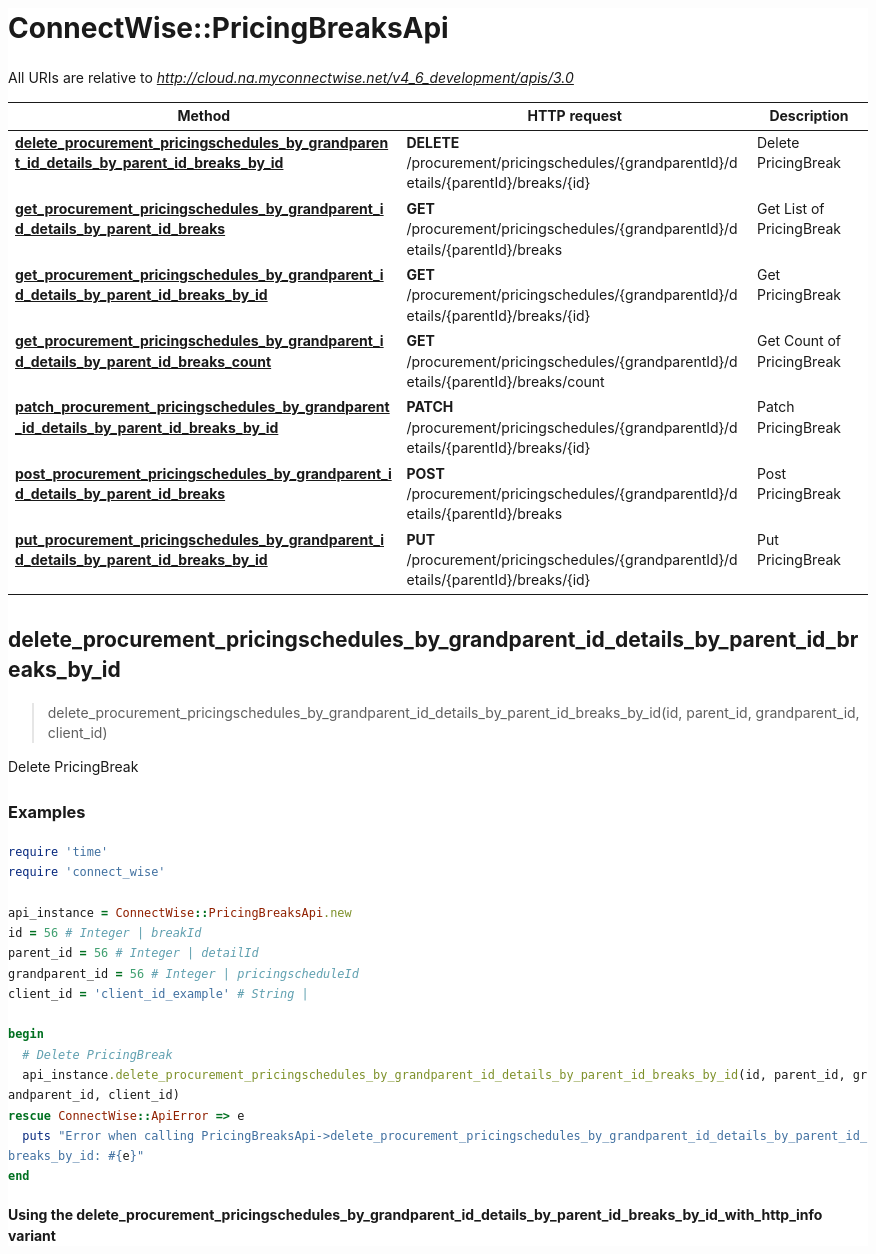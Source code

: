 # ConnectWise::PricingBreaksApi

All URIs are relative to *http://cloud.na.myconnectwise.net/v4_6_development/apis/3.0*

| Method | HTTP request | Description |
| ------ | ------------ | ----------- |
| [**delete_procurement_pricingschedules_by_grandparent_id_details_by_parent_id_breaks_by_id**](PricingBreaksApi.md#delete_procurement_pricingschedules_by_grandparent_id_details_by_parent_id_breaks_by_id) | **DELETE** /procurement/pricingschedules/{grandparentId}/details/{parentId}/breaks/{id} | Delete PricingBreak |
| [**get_procurement_pricingschedules_by_grandparent_id_details_by_parent_id_breaks**](PricingBreaksApi.md#get_procurement_pricingschedules_by_grandparent_id_details_by_parent_id_breaks) | **GET** /procurement/pricingschedules/{grandparentId}/details/{parentId}/breaks | Get List of PricingBreak |
| [**get_procurement_pricingschedules_by_grandparent_id_details_by_parent_id_breaks_by_id**](PricingBreaksApi.md#get_procurement_pricingschedules_by_grandparent_id_details_by_parent_id_breaks_by_id) | **GET** /procurement/pricingschedules/{grandparentId}/details/{parentId}/breaks/{id} | Get PricingBreak |
| [**get_procurement_pricingschedules_by_grandparent_id_details_by_parent_id_breaks_count**](PricingBreaksApi.md#get_procurement_pricingschedules_by_grandparent_id_details_by_parent_id_breaks_count) | **GET** /procurement/pricingschedules/{grandparentId}/details/{parentId}/breaks/count | Get Count of PricingBreak |
| [**patch_procurement_pricingschedules_by_grandparent_id_details_by_parent_id_breaks_by_id**](PricingBreaksApi.md#patch_procurement_pricingschedules_by_grandparent_id_details_by_parent_id_breaks_by_id) | **PATCH** /procurement/pricingschedules/{grandparentId}/details/{parentId}/breaks/{id} | Patch PricingBreak |
| [**post_procurement_pricingschedules_by_grandparent_id_details_by_parent_id_breaks**](PricingBreaksApi.md#post_procurement_pricingschedules_by_grandparent_id_details_by_parent_id_breaks) | **POST** /procurement/pricingschedules/{grandparentId}/details/{parentId}/breaks | Post PricingBreak |
| [**put_procurement_pricingschedules_by_grandparent_id_details_by_parent_id_breaks_by_id**](PricingBreaksApi.md#put_procurement_pricingschedules_by_grandparent_id_details_by_parent_id_breaks_by_id) | **PUT** /procurement/pricingschedules/{grandparentId}/details/{parentId}/breaks/{id} | Put PricingBreak |


## delete_procurement_pricingschedules_by_grandparent_id_details_by_parent_id_breaks_by_id

> delete_procurement_pricingschedules_by_grandparent_id_details_by_parent_id_breaks_by_id(id, parent_id, grandparent_id, client_id)

Delete PricingBreak

### Examples

```ruby
require 'time'
require 'connect_wise'

api_instance = ConnectWise::PricingBreaksApi.new
id = 56 # Integer | breakId
parent_id = 56 # Integer | detailId
grandparent_id = 56 # Integer | pricingscheduleId
client_id = 'client_id_example' # String | 

begin
  # Delete PricingBreak
  api_instance.delete_procurement_pricingschedules_by_grandparent_id_details_by_parent_id_breaks_by_id(id, parent_id, grandparent_id, client_id)
rescue ConnectWise::ApiError => e
  puts "Error when calling PricingBreaksApi->delete_procurement_pricingschedules_by_grandparent_id_details_by_parent_id_breaks_by_id: #{e}"
end
```

#### Using the delete_procurement_pricingschedules_by_grandparent_id_details_by_parent_id_breaks_by_id_with_http_info variant
